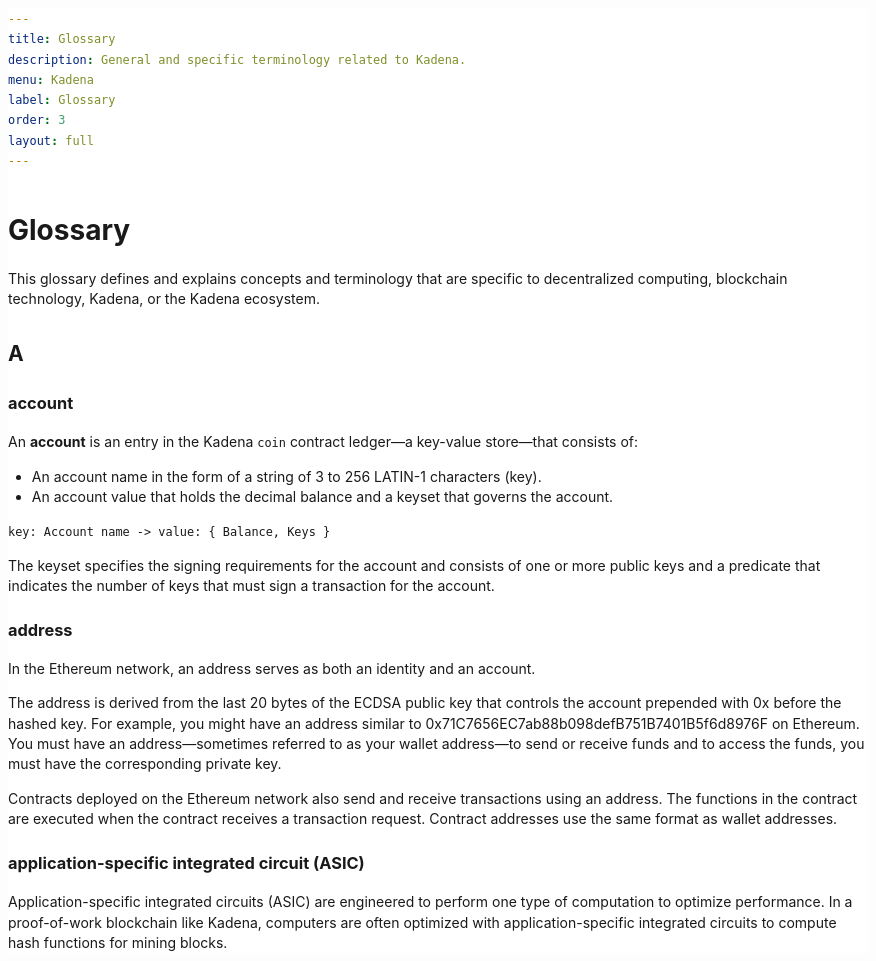 ```yaml
---
title: Glossary
description: General and specific terminology related to Kadena.
menu: Kadena
label: Glossary
order: 3
layout: full
---
```


# Glossary

This glossary defines and explains concepts and terminology that are specific to decentralized computing, blockchain technology, Kadena, or the Kadena ecosystem.

## A

### account

An **account** is an entry in the Kadena `coin` contract ledger—a key-value store—that consists of:

- An account name in the form of a string of 3 to 256 LATIN-1 characters (key).
- An account value that holds the decimal balance and a keyset that governs the account.

```pact
key: Account name -> value: { Balance, Keys }
```

The keyset specifies the signing requirements for the account and consists of one or more public keys and a predicate that indicates the number of keys that must sign a transaction for the account.

### address

In the Ethereum network, an address serves as both an identity and an account. 

The address is derived from the last 20 bytes of the ECDSA public key that controls the account prepended with 0x before the hashed key. 
For example, you might have an address similar to 0x71C7656EC7ab88b098defB751B7401B5f6d8976F on Ethereum. 
You must have an address—sometimes referred to as your wallet address—to send or receive funds and to access the funds, you must have the corresponding private key.

Contracts deployed on the Ethereum network also send and receive transactions using an address.
The functions in the contract are executed when the contract receives a transaction request.
Contract addresses use the same format as wallet addresses.

### application-specific integrated circuit (ASIC)

Application-specific integrated circuits (ASIC) are engineered to perform one type of computation to optimize performance.
In a proof-of-work blockchain like Kadena, computers are often optimized with application-specific integrated circuits to compute hash functions for mining blocks. 
